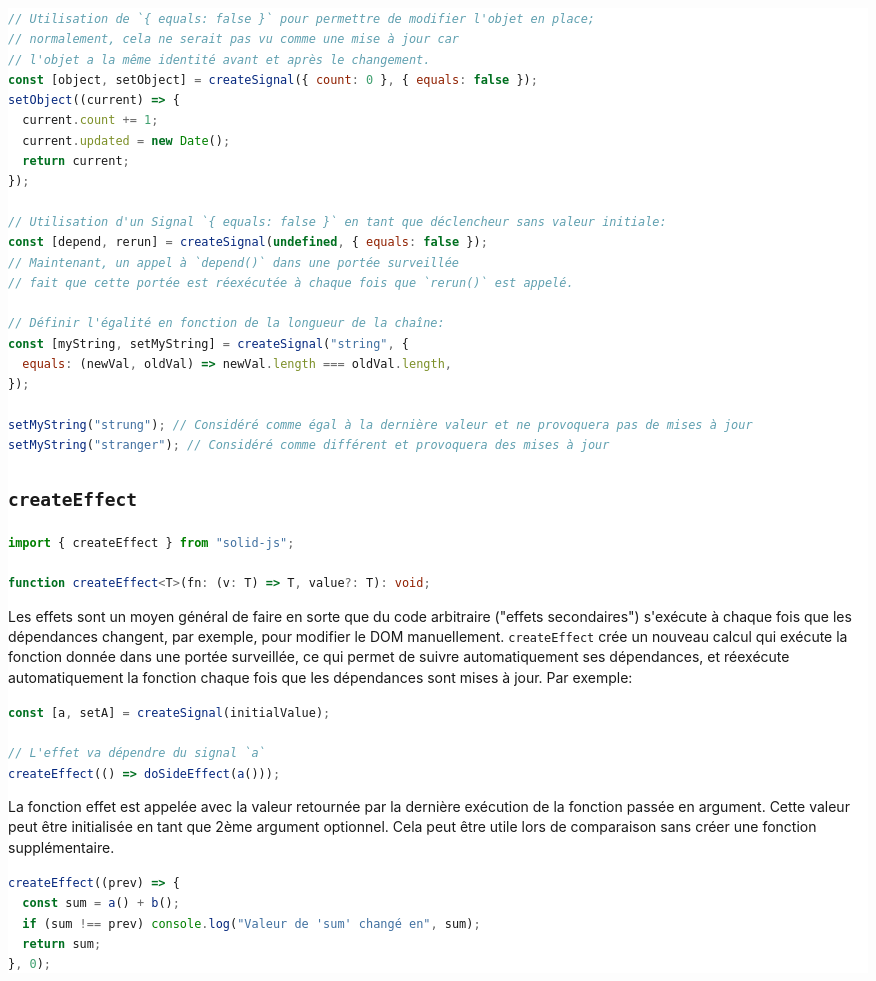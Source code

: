 ```js
// Utilisation de `{ equals: false }` pour permettre de modifier l'objet en place;
// normalement, cela ne serait pas vu comme une mise à jour car
// l'objet a la même identité avant et après le changement.
const [object, setObject] = createSignal({ count: 0 }, { equals: false });
setObject((current) => {
  current.count += 1;
  current.updated = new Date();
  return current;
});

// Utilisation d'un Signal `{ equals: false }` en tant que déclencheur sans valeur initiale:
const [depend, rerun] = createSignal(undefined, { equals: false });
// Maintenant, un appel à `depend()` dans une portée surveillée
// fait que cette portée est réexécutée à chaque fois que `rerun()` est appelé.

// Définir l'égalité en fonction de la longueur de la chaîne:
const [myString, setMyString] = createSignal("string", {
  equals: (newVal, oldVal) => newVal.length === oldVal.length,
});

setMyString("strung"); // Considéré comme égal à la dernière valeur et ne provoquera pas de mises à jour
setMyString("stranger"); // Considéré comme différent et provoquera des mises à jour
```

## `createEffect`

```ts
import { createEffect } from "solid-js";

function createEffect<T>(fn: (v: T) => T, value?: T): void;
```

Les effets sont un moyen général de faire en sorte que du code arbitraire ("effets secondaires") s'exécute à chaque fois que les dépendances changent, par exemple, pour modifier le DOM manuellement.
`createEffect` crée un nouveau calcul qui exécute la fonction donnée dans une portée surveillée, ce qui permet de suivre automatiquement ses dépendances, et réexécute automatiquement la fonction chaque fois que les dépendances sont mises à jour.
Par exemple:

```js
const [a, setA] = createSignal(initialValue);

// L'effet va dépendre du signal `a`
createEffect(() => doSideEffect(a()));
```

La fonction effet est appelée avec la valeur retournée par la dernière exécution de la fonction passée en argument. Cette valeur peut être initialisée en tant que 2ème argument optionnel. Cela peut être utile lors de comparaison sans créer une fonction supplémentaire.

```js
createEffect((prev) => {
  const sum = a() + b();
  if (sum !== prev) console.log("Valeur de 'sum' changé en", sum);
  return sum;
}, 0);
```

